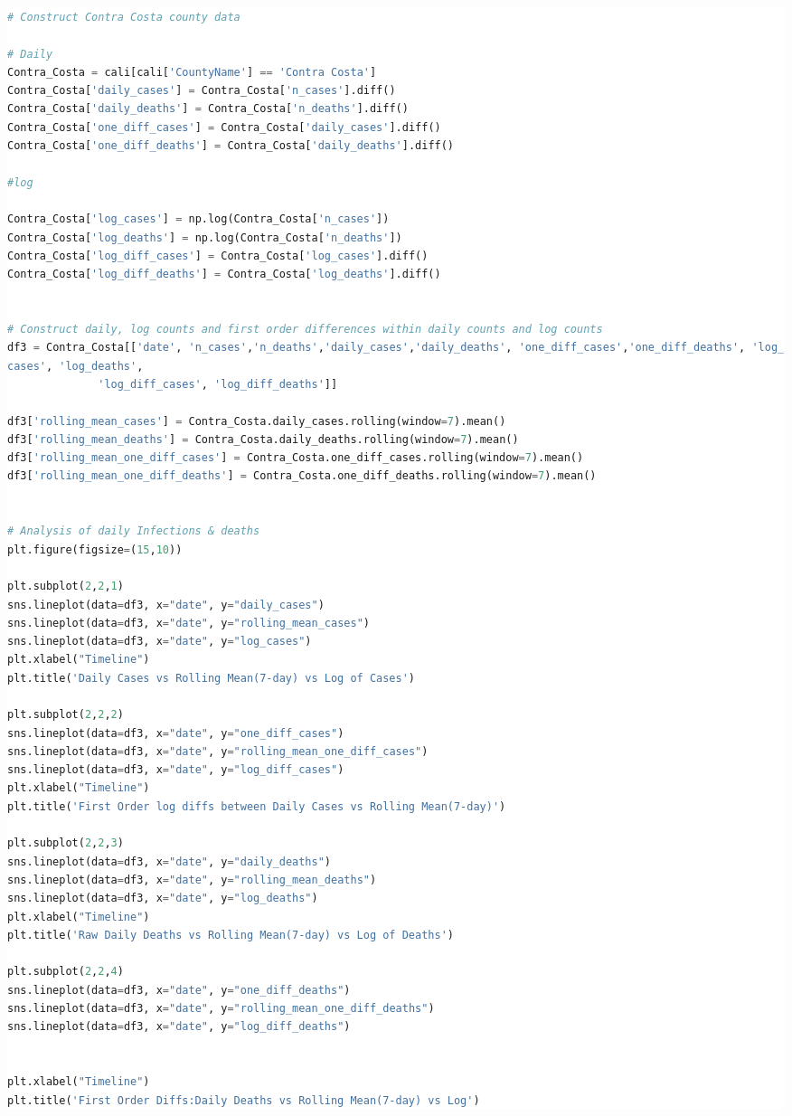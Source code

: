 


```python
# Construct Contra Costa county data

# Daily
Contra_Costa = cali[cali['CountyName'] == 'Contra Costa']
Contra_Costa['daily_cases'] = Contra_Costa['n_cases'].diff()
Contra_Costa['daily_deaths'] = Contra_Costa['n_deaths'].diff()
Contra_Costa['one_diff_cases'] = Contra_Costa['daily_cases'].diff()
Contra_Costa['one_diff_deaths'] = Contra_Costa['daily_deaths'].diff()

#log

Contra_Costa['log_cases'] = np.log(Contra_Costa['n_cases'])
Contra_Costa['log_deaths'] = np.log(Contra_Costa['n_deaths'])
Contra_Costa['log_diff_cases'] = Contra_Costa['log_cases'].diff()
Contra_Costa['log_diff_deaths'] = Contra_Costa['log_deaths'].diff()


# Construct daily, log counts and first order differences within daily counts and log counts
df3 = Contra_Costa[['date', 'n_cases','n_deaths','daily_cases','daily_deaths', 'one_diff_cases','one_diff_deaths', 'log_cases', 'log_deaths',
              'log_diff_cases', 'log_diff_deaths']]

df3['rolling_mean_cases'] = Contra_Costa.daily_cases.rolling(window=7).mean()
df3['rolling_mean_deaths'] = Contra_Costa.daily_deaths.rolling(window=7).mean()
df3['rolling_mean_one_diff_cases'] = Contra_Costa.one_diff_cases.rolling(window=7).mean()
df3['rolling_mean_one_diff_deaths'] = Contra_Costa.one_diff_deaths.rolling(window=7).mean()


# Analysis of daily Infections & deaths
plt.figure(figsize=(15,10))

plt.subplot(2,2,1)
sns.lineplot(data=df3, x="date", y="daily_cases")
sns.lineplot(data=df3, x="date", y="rolling_mean_cases")
sns.lineplot(data=df3, x="date", y="log_cases")
plt.xlabel("Timeline")
plt.title('Daily Cases vs Rolling Mean(7-day) vs Log of Cases')

plt.subplot(2,2,2)
sns.lineplot(data=df3, x="date", y="one_diff_cases")
sns.lineplot(data=df3, x="date", y="rolling_mean_one_diff_cases")
sns.lineplot(data=df3, x="date", y="log_diff_cases")
plt.xlabel("Timeline")
plt.title('First Order log diffs between Daily Cases vs Rolling Mean(7-day)')

plt.subplot(2,2,3)
sns.lineplot(data=df3, x="date", y="daily_deaths")
sns.lineplot(data=df3, x="date", y="rolling_mean_deaths")
sns.lineplot(data=df3, x="date", y="log_deaths")
plt.xlabel("Timeline")
plt.title('Raw Daily Deaths vs Rolling Mean(7-day) vs Log of Deaths')

plt.subplot(2,2,4)
sns.lineplot(data=df3, x="date", y="one_diff_deaths")
sns.lineplot(data=df3, x="date", y="rolling_mean_one_diff_deaths")
sns.lineplot(data=df3, x="date", y="log_diff_deaths")


plt.xlabel("Timeline")
plt.title('First Order Diffs:Daily Deaths vs Rolling Mean(7-day) vs Log')

```